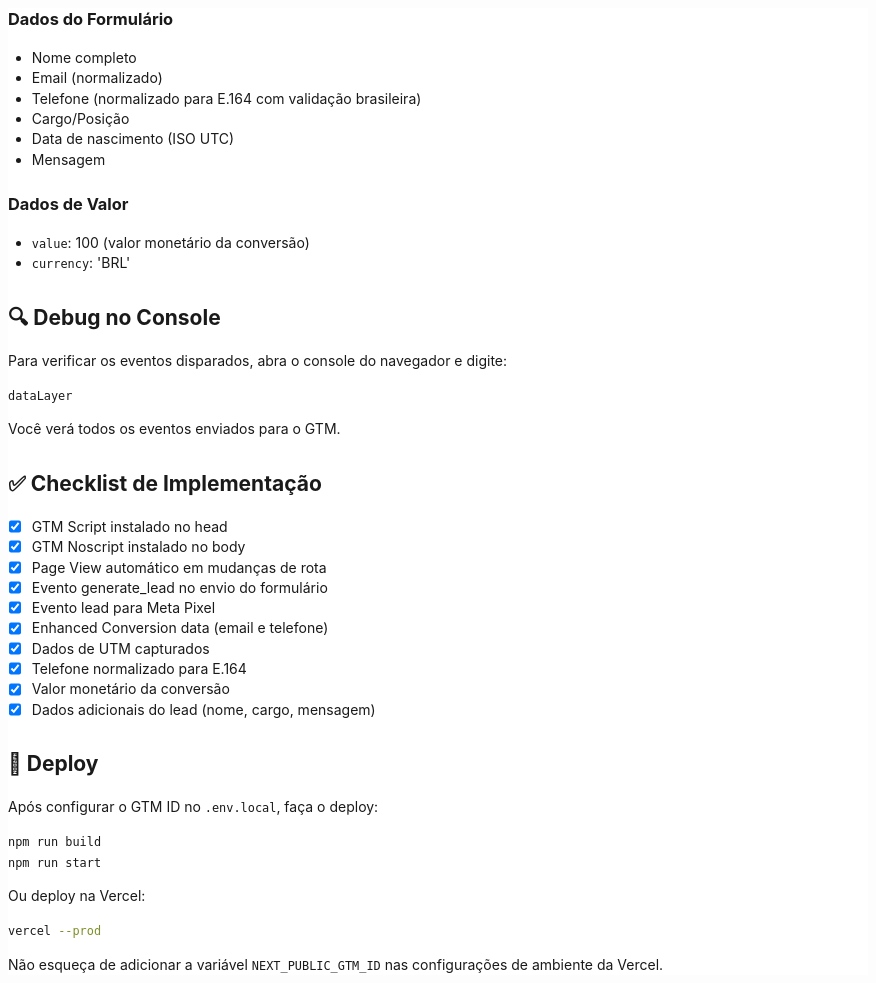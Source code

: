 ### Dados do Formulário

- Nome completo
- Email (normalizado)
- Telefone (normalizado para E.164 com validação brasileira)
- Cargo/Posição
- Data de nascimento (ISO UTC)
- Mensagem

### Dados de Valor

- `value`: 100 (valor monetário da conversão)
- `currency`: 'BRL'

## 🔍 Debug no Console

Para verificar os eventos disparados, abra o console do navegador e digite:

```javascript
dataLayer
```

Você verá todos os eventos enviados para o GTM.

## ✅ Checklist de Implementação

- [x] GTM Script instalado no head
- [x] GTM Noscript instalado no body
- [x] Page View automático em mudanças de rota
- [x] Evento generate_lead no envio do formulário
- [x] Evento lead para Meta Pixel
- [x] Enhanced Conversion data (email e telefone)
- [x] Dados de UTM capturados
- [x] Telefone normalizado para E.164
- [x] Valor monetário da conversão
- [x] Dados adicionais do lead (nome, cargo, mensagem)

## 🚀 Deploy

Após configurar o GTM ID no `.env.local`, faça o deploy:

```bash
npm run build
npm run start
```

Ou deploy na Vercel:

```bash
vercel --prod
```

Não esqueça de adicionar a variável `NEXT_PUBLIC_GTM_ID` nas configurações de ambiente da Vercel.

